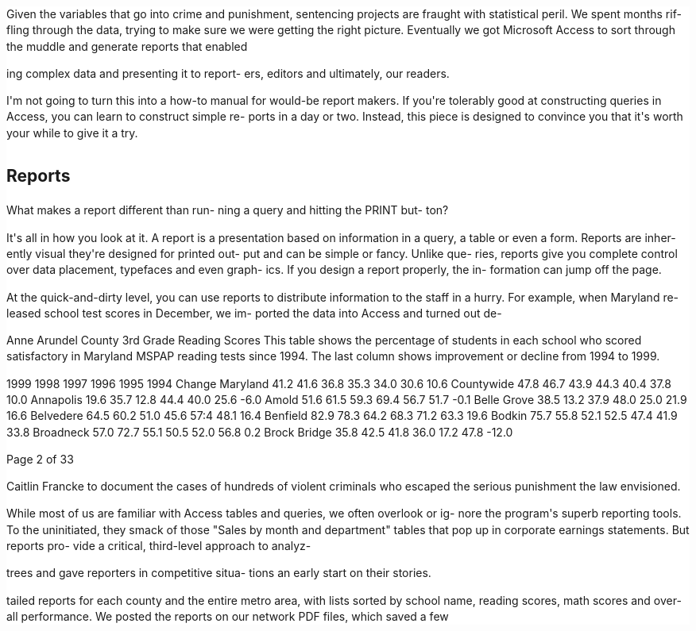 Given the variables that go into crime and punishment, sentencing projects are fraught with statistical peril. We spent months rif- fling through the data, trying to make sure we were getting the right picture. Eventually we got Microsoft Access to sort through the muddle and generate reports that enabled 

ing complex data and presenting it to report- ers, editors and ultimately, our readers. 

I'm not going to turn this into a how-to manual for would-be report makers. If you're tolerably good at constructing queries in Access, you can learn to construct simple re- ports in a day or two. Instead, this piece is designed to convince you that it's worth your while to give it a try. 

## Reports 

What makes a report different than run- ning a query and hitting the PRINT but- ton? 

It's all in how you look at it. A report is a presentation based on information in a query, a table or even a form. Reports are inher- ently visual they're designed for printed out- put and can be simple or fancy. Unlike que- ries, reports give you complete control over data placement, typefaces and even graph- ics. If you design a report properly, the in- formation can jump off the page. 

At the quick-and-dirty level, you can use reports to distribute information to the staff in a hurry. For example, when Maryland re- leased school test scores in December, we im- ported the data into Access and turned out de- 

Anne Arundel County 3rd Grade Reading Scores This table shows the percentage of students in each school who scored satisfactory in Maryland MSPAP reading tests since 1994. The last column shows improvement or decline from 1994 to 1999. 



1999	1998	1997	1996	1995	1994	Change
Maryland	41.2	41.6	36.8	35.3	34.0	30.6	10.6
Countywide	47.8	46.7	43.9	44.3	40.4	37.8	10.0
Annapolis	19.6	35.7	12.8	44.4	40.0	25.6	-6.0
Amold	51.6	61.5	59.3	69.4	56.7	51.7	-0.1
Belle Grove	38.5	13.2	37.9	48.0	25.0	21.9	16.6
Belvedere	64.5	60.2	51.0	45.6	57:4	48.1	16.4
Benfield	82.9	78.3	64.2	68.3	71.2	63.3	19.6
Bodkin	75.7	55.8	52.1	52.5	47.4	41.9	33.8
Broadneck	57.0	72.7	55.1	50.5	52.0	56.8	0.2
Brock Bridge	35.8	42.5	41.8	36.0	17.2	47.8	-12.0



Page 2 of 33 

Caitlin Francke to document the cases of hundreds of violent criminals who escaped the serious punishment the law envisioned. 

While most of us are familiar with Access tables and queries, we often overlook or ig- nore the program's superb reporting tools. To the uninitiated, they smack of those "Sales by month and department" tables that pop up in corporate earnings statements. But reports pro- vide a critical, third-level approach to analyz- 

trees and gave reporters in competitive situa- tions an early start on their stories. 

tailed reports for each county and the entire metro area, with lists sorted by school name, reading scores, math scores and over- all performance. We posted the reports on our network PDF files, which saved a few 
